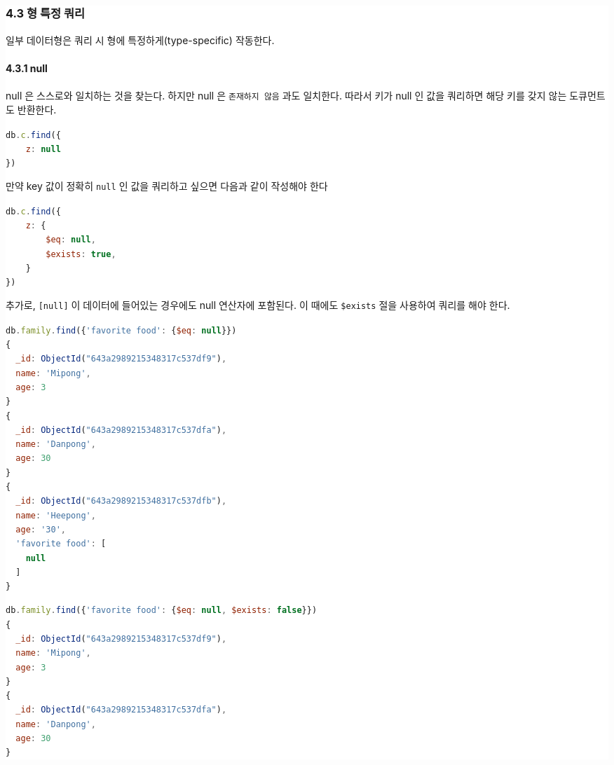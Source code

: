 ### 4.3 형 특정 쿼리 
일부 데이터형은 쿼리 시 형에 특정하게(type-specific) 작동한다.

#### 4.3.1 null 
null 은 스스로와 일치하는 것을 찾는다. 하지만 null 은 `존재하지 않음` 과도 일치한다. 따라서 키가 null 인 값을 쿼리하면 해당 키를 갖지 않는 도큐먼트도 반환한다.

```javascript
db.c.find({
    z: null
})
```

만약 key 값이 정확히 `null` 인 값을 쿼리하고 싶으면 다음과 같이 작성해야 한다
```javascript
db.c.find({
    z: {
        $eq: null,
        $exists: true,
    }
})
```

추가로, `[null]` 이 데이터에 들어있는 경우에도 null 연산자에 포함된다. 이 때에도 `$exists` 절을 사용하여 쿼리를 해야 한다.
```javascript
db.family.find({'favorite food': {$eq: null}})
{
  _id: ObjectId("643a2989215348317c537df9"),
  name: 'Mipong',
  age: 3
}
{
  _id: ObjectId("643a2989215348317c537dfa"),
  name: 'Danpong',
  age: 30
}
{
  _id: ObjectId("643a2989215348317c537dfb"),
  name: 'Heepong',
  age: '30',
  'favorite food': [
    null
  ]
}
```
```javascript
db.family.find({'favorite food': {$eq: null, $exists: false}})
{
  _id: ObjectId("643a2989215348317c537df9"),
  name: 'Mipong',
  age: 3
}
{
  _id: ObjectId("643a2989215348317c537dfa"),
  name: 'Danpong',
  age: 30
}
```
